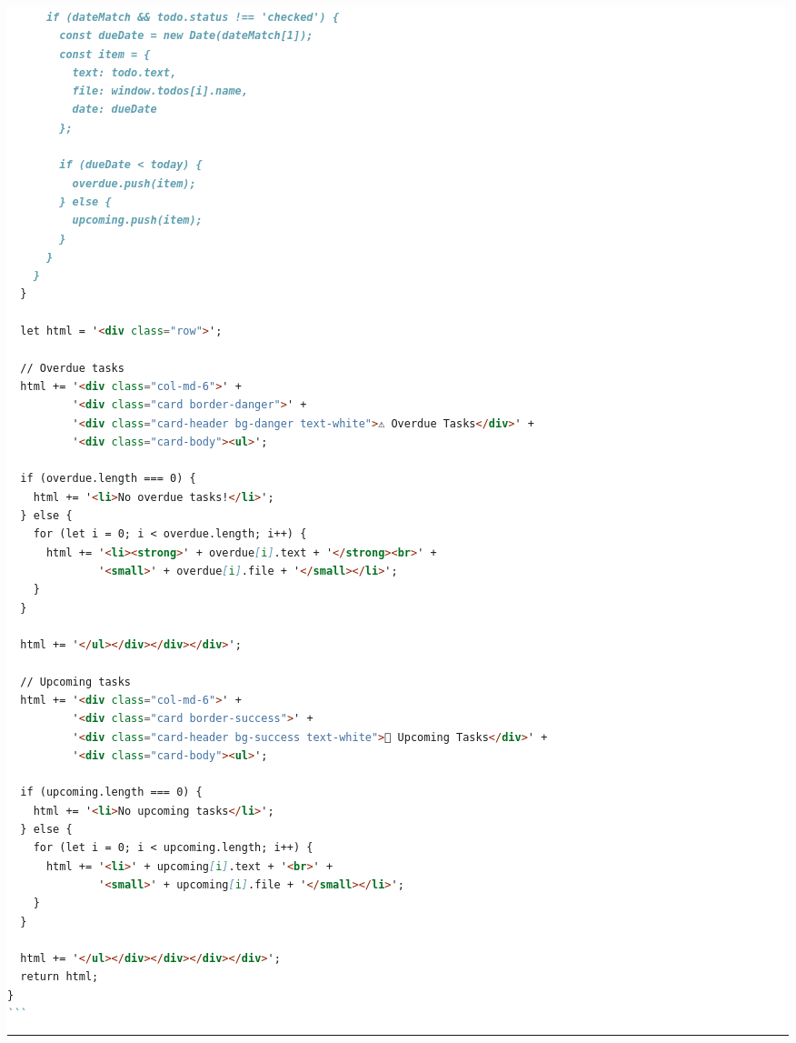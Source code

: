 ````markdown
      if (dateMatch && todo.status !== 'checked') {
        const dueDate = new Date(dateMatch[1]);
        const item = {
          text: todo.text,
          file: window.todos[i].name,
          date: dueDate
        };

        if (dueDate < today) {
          overdue.push(item);
        } else {
          upcoming.push(item);
        }
      }
    }
  }

  let html = '<div class="row">';

  // Overdue tasks
  html += '<div class="col-md-6">' +
          '<div class="card border-danger">' +
          '<div class="card-header bg-danger text-white">⚠️ Overdue Tasks</div>' +
          '<div class="card-body"><ul>';

  if (overdue.length === 0) {
    html += '<li>No overdue tasks!</li>';
  } else {
    for (let i = 0; i < overdue.length; i++) {
      html += '<li><strong>' + overdue[i].text + '</strong><br>' +
              '<small>' + overdue[i].file + '</small></li>';
    }
  }

  html += '</ul></div></div></div>';

  // Upcoming tasks
  html += '<div class="col-md-6">' +
          '<div class="card border-success">' +
          '<div class="card-header bg-success text-white">📅 Upcoming Tasks</div>' +
          '<div class="card-body"><ul>';

  if (upcoming.length === 0) {
    html += '<li>No upcoming tasks</li>';
  } else {
    for (let i = 0; i < upcoming.length; i++) {
      html += '<li>' + upcoming[i].text + '<br>' +
              '<small>' + upcoming[i].file + '</small></li>';
    }
  }

  html += '</ul></div></div></div></div>';
  return html;
}
```
````

---